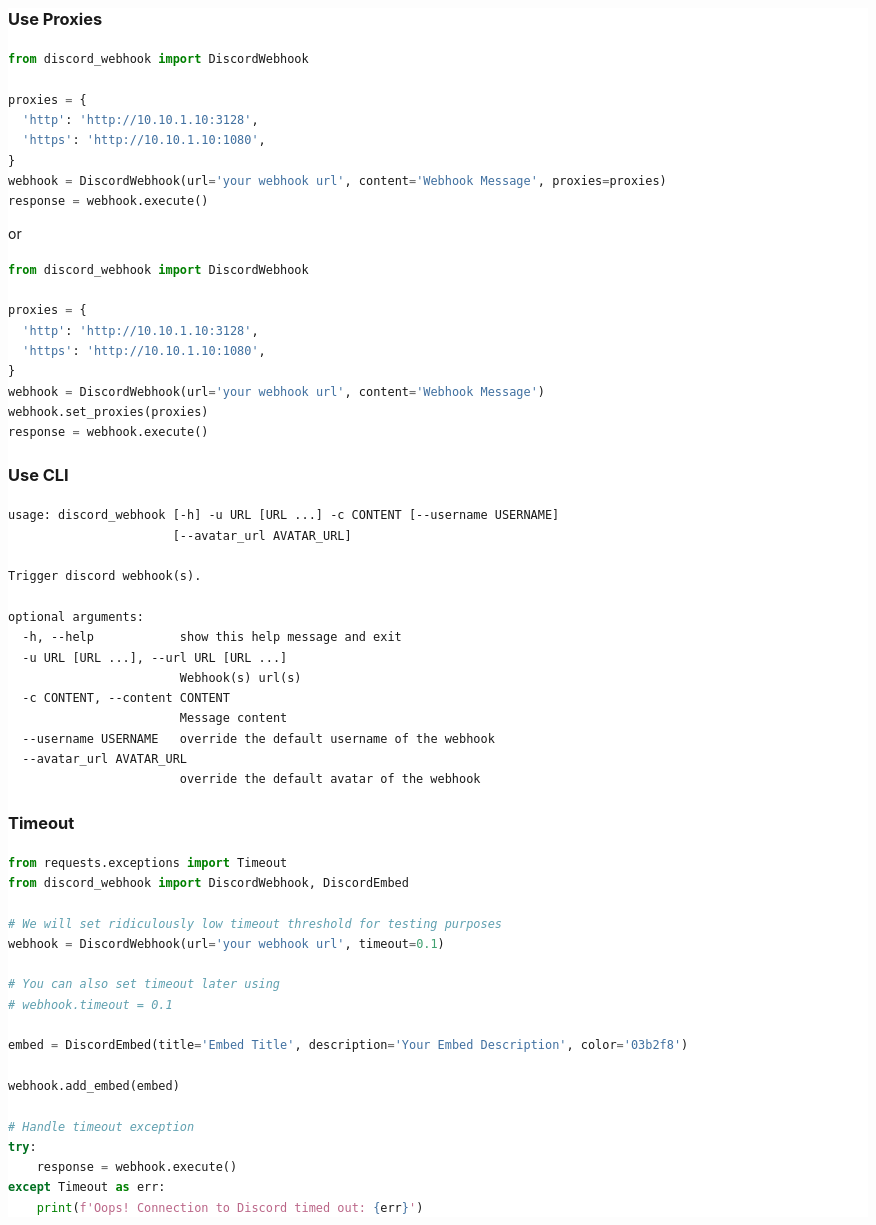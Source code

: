 ### Use Proxies

```python
from discord_webhook import DiscordWebhook

proxies = {
  'http': 'http://10.10.1.10:3128',
  'https': 'http://10.10.1.10:1080',
}
webhook = DiscordWebhook(url='your webhook url', content='Webhook Message', proxies=proxies)
response = webhook.execute()
```
or
```python
from discord_webhook import DiscordWebhook

proxies = {
  'http': 'http://10.10.1.10:3128',
  'https': 'http://10.10.1.10:1080',
}
webhook = DiscordWebhook(url='your webhook url', content='Webhook Message')
webhook.set_proxies(proxies)
response = webhook.execute()
```

### Use CLI

```
usage: discord_webhook [-h] -u URL [URL ...] -c CONTENT [--username USERNAME]
                       [--avatar_url AVATAR_URL]

Trigger discord webhook(s).

optional arguments:
  -h, --help            show this help message and exit
  -u URL [URL ...], --url URL [URL ...]
                        Webhook(s) url(s)
  -c CONTENT, --content CONTENT
                        Message content
  --username USERNAME   override the default username of the webhook
  --avatar_url AVATAR_URL
                        override the default avatar of the webhook
```

### Timeout

```python
from requests.exceptions import Timeout
from discord_webhook import DiscordWebhook, DiscordEmbed

# We will set ridiculously low timeout threshold for testing purposes
webhook = DiscordWebhook(url='your webhook url', timeout=0.1)

# You can also set timeout later using
# webhook.timeout = 0.1

embed = DiscordEmbed(title='Embed Title', description='Your Embed Description', color='03b2f8')

webhook.add_embed(embed)

# Handle timeout exception
try:
    response = webhook.execute()
except Timeout as err:
    print(f'Oops! Connection to Discord timed out: {err}')
```